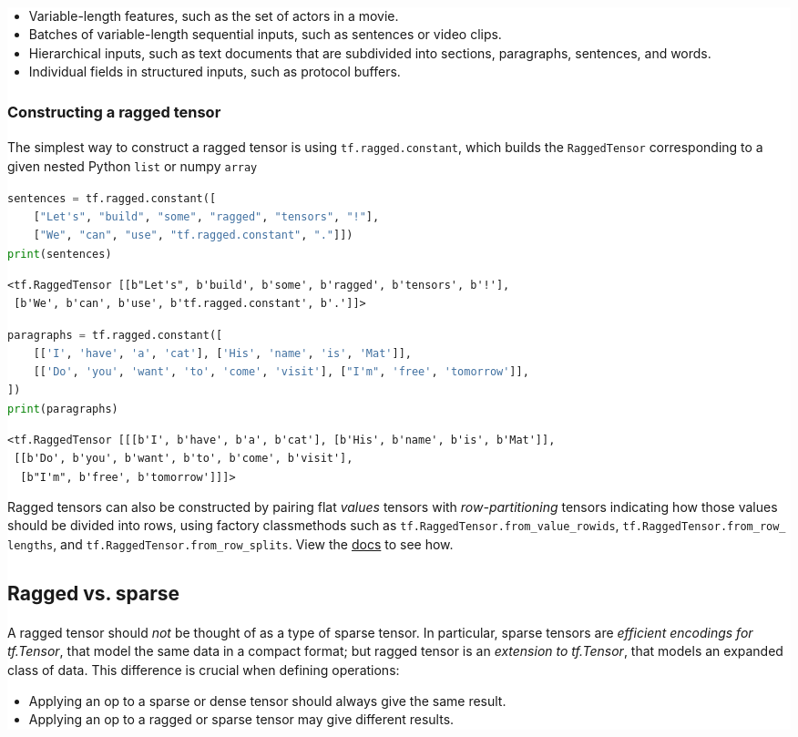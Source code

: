 *   Variable-length features, such as the set of actors in a movie.
*   Batches of variable-length sequential inputs, such as sentences or video
    clips.
*   Hierarchical inputs, such as text documents that are subdivided into
    sections, paragraphs, sentences, and words.
*   Individual fields in structured inputs, such as protocol buffers.


### Constructing a ragged tensor

The simplest way to construct a ragged tensor is using
`tf.ragged.constant`, which builds the
`RaggedTensor` corresponding to a given nested Python `list` or numpy `array`


```python
sentences = tf.ragged.constant([
    ["Let's", "build", "some", "ragged", "tensors", "!"],
    ["We", "can", "use", "tf.ragged.constant", "."]])
print(sentences)
```

    <tf.RaggedTensor [[b"Let's", b'build', b'some', b'ragged', b'tensors', b'!'],
     [b'We', b'can', b'use', b'tf.ragged.constant', b'.']]>
    


```python
paragraphs = tf.ragged.constant([
    [['I', 'have', 'a', 'cat'], ['His', 'name', 'is', 'Mat']],
    [['Do', 'you', 'want', 'to', 'come', 'visit'], ["I'm", 'free', 'tomorrow']],
])
print(paragraphs)
```

    <tf.RaggedTensor [[[b'I', b'have', b'a', b'cat'], [b'His', b'name', b'is', b'Mat']],
     [[b'Do', b'you', b'want', b'to', b'come', b'visit'],
      [b"I'm", b'free', b'tomorrow']]]>
    

Ragged tensors can also be constructed by pairing flat *values* tensors with
*row-partitioning* tensors indicating how those values should be divided into
rows, using factory classmethods such as `tf.RaggedTensor.from_value_rowids`,
`tf.RaggedTensor.from_row_lengths`, and
`tf.RaggedTensor.from_row_splits`. View the [docs](https://www.tensorflow.org/api_docs/python/tf/RaggedTensor) to see how.

## Ragged vs. sparse

A ragged tensor should *not* be thought of as a type of sparse tensor.  In particular, sparse tensors are *efficient encodings for tf.Tensor*, that model the same data in a compact format; but ragged tensor is an *extension to tf.Tensor*, that models an expanded class of data.  This difference is crucial when defining operations:

* Applying an op to a sparse or dense tensor should always give the same result.
* Applying an op to a ragged or sparse tensor may give different results.
